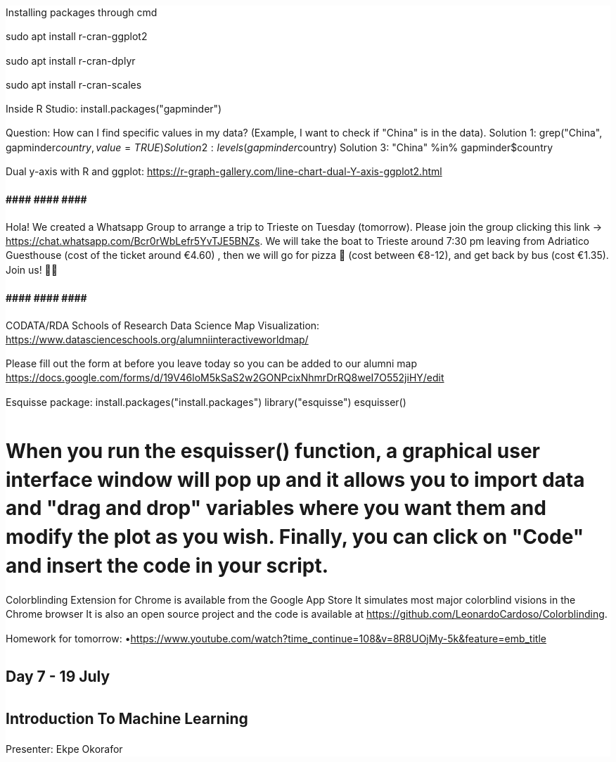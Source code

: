 Installing packages through cmd

sudo apt install r-cran-ggplot2

sudo apt install r-cran-dplyr

sudo apt install r-cran-scales

Inside R Studio:
install.packages("gapminder")

Question: How can I find specific values in my data? (Example, I want to check if "China" is in the data).
Solution 1: grep("China", gapminder$country, value = TRUE)
Solution 2: levels(gapminder$country)
Solution 3: "China" %in% gapminder$country

Dual y-axis with R and ggplot: https://r-graph-gallery.com/line-chart-dual-Y-axis-ggplot2.html

####      ####      ####      ####      ####
Hola! We created a Whatsapp Group to arrange a trip to Trieste on Tuesday (tomorrow). Please join the group clicking this link -> https://chat.whatsapp.com/Bcr0rWbLefr5YvTJE5BNZs. We will take the boat to Trieste  around 7:30 pm leaving from Adriatico Guesthouse (cost of the ticket around €4.60) , then we will go for pizza 🍕 (cost between €8-12), and get back by bus (cost  €1.35). Join us! 🖖🏽
####      ####      ####      ####      ####

CODATA/RDA Schools of Research Data Science Map Visualization:
https://www.datascienceschools.org/alumniinteractiveworldmap/

Please fill out the form at before you leave today so you can be added to our alumni map
https://docs.google.com/forms/d/19V46loM5kSaS2w2GONPcixNhmrDrRQ8weI7O552jiHY/edit

Esquisse package:
install.packages("install.packages")
library("esquisse")
esquisser()
# When you run the esquisser() function, a graphical user interface window will pop up and it allows you to import data and "drag and drop" variables where you want them and modify the plot as you wish. Finally, you can click on "Code" and insert the code in your script.

Colorblinding Extension for Chrome is available from the Google App Store
It simulates most major colorblind visions in the Chrome browser
It is also an open source project and the code is available at https://github.com/LeonardoCardoso/Colorblinding. 

Homework for tomorrow:
•https://www.youtube.com/watch?time_continue=108&v=8R8UOjMy-5k&feature=emb_title

Day 7 - 19 July
-------------------------------------------
Introduction To Machine Learning 
-------------------------------------------
Presenter: Ekpe Okorafor 
